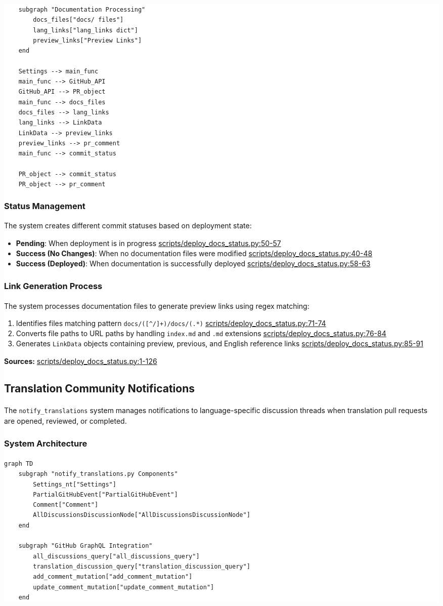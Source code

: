 ```mermaid
    subgraph "Documentation Processing"
        docs_files["docs/ files"]
        lang_links["lang_links dict"]
        preview_links["Preview Links"]
    end
    
    Settings --> main_func
    main_func --> GitHub_API
    GitHub_API --> PR_object
    main_func --> docs_files
    docs_files --> lang_links
    lang_links --> LinkData
    LinkData --> preview_links
    preview_links --> pr_comment
    main_func --> commit_status
    
    PR_object --> commit_status
    PR_object --> pr_comment
```

### Status Management

The system creates different commit statuses based on deployment state:

- **Pending**: When deployment is in progress [scripts/deploy_docs_status.py:50-57]()
- **Success (No Changes)**: When no documentation files were modified [scripts/deploy_docs_status.py:40-48]()
- **Success (Deployed)**: When documentation is successfully deployed [scripts/deploy_docs_status.py:58-63]()

### Link Generation Process

The system processes documentation files to generate preview links using regex matching:

1. Identifies files matching pattern `docs/([^/]+)/docs/(.*)` [scripts/deploy_docs_status.py:71-74]()
2. Converts file paths to URL paths by handling `index.md` and `.md` extensions [scripts/deploy_docs_status.py:76-84]()
3. Generates `LinkData` objects containing preview, previous, and English reference links [scripts/deploy_docs_status.py:85-91]()

**Sources:** [scripts/deploy_docs_status.py:1-126]()

## Translation Community Notifications

The `notify_translations` system manages notifications to language-specific discussion threads when translation pull requests are opened, reviewed, or completed.

### System Architecture

```mermaid
graph TD
    subgraph "notify_translations.py Components"
        Settings_nt["Settings"]
        PartialGitHubEvent["PartialGitHubEvent"]
        Comment["Comment"]
        AllDiscussionsDiscussionNode["AllDiscussionsDiscussionNode"]
    end
    
    subgraph "GitHub GraphQL Integration"
        all_discussions_query["all_discussions_query"]
        translation_discussion_query["translation_discussion_query"]
        add_comment_mutation["add_comment_mutation"]
        update_comment_mutation["update_comment_mutation"]
    end
```